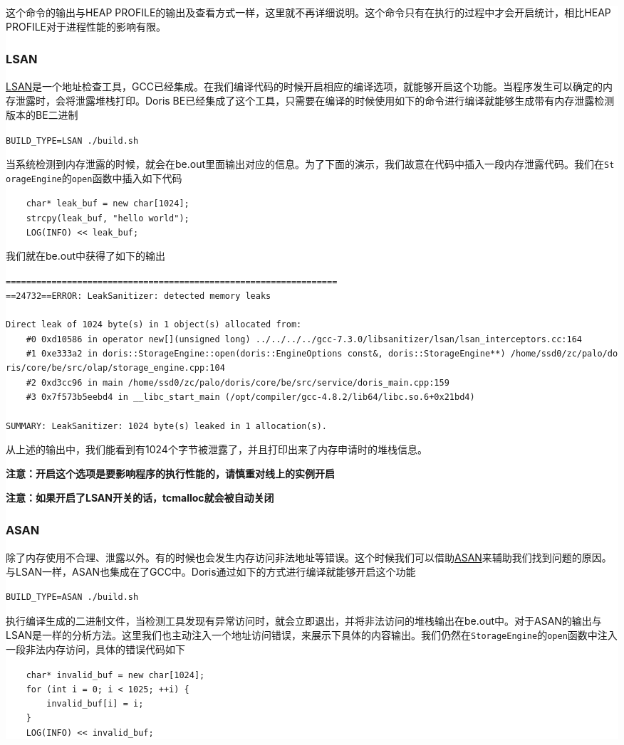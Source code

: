 这个命令的输出与HEAP PROFILE的输出及查看方式一样，这里就不再详细说明。这个命令只有在执行的过程中才会开启统计，相比HEAP PROFILE对于进程性能的影响有限。

### LSAN

[LSAN](https://github.com/google/sanitizers/wiki/AddressSanitizerLeakSanitizer)是一个地址检查工具，GCC已经集成。在我们编译代码的时候开启相应的编译选项，就能够开启这个功能。当程序发生可以确定的内存泄露时，会将泄露堆栈打印。Doris BE已经集成了这个工具，只需要在编译的时候使用如下的命令进行编译就能够生成带有内存泄露检测版本的BE二进制

```
BUILD_TYPE=LSAN ./build.sh
```

当系统检测到内存泄露的时候，就会在be.out里面输出对应的信息。为了下面的演示，我们故意在代码中插入一段内存泄露代码。我们在`StorageEngine`的`open`函数中插入如下代码

```
    char* leak_buf = new char[1024];
    strcpy(leak_buf, "hello world");
    LOG(INFO) << leak_buf;
```

我们就在be.out中获得了如下的输出

```
=================================================================
==24732==ERROR: LeakSanitizer: detected memory leaks

Direct leak of 1024 byte(s) in 1 object(s) allocated from:
    #0 0xd10586 in operator new[](unsigned long) ../../../../gcc-7.3.0/libsanitizer/lsan/lsan_interceptors.cc:164
    #1 0xe333a2 in doris::StorageEngine::open(doris::EngineOptions const&, doris::StorageEngine**) /home/ssd0/zc/palo/doris/core/be/src/olap/storage_engine.cpp:104
    #2 0xd3cc96 in main /home/ssd0/zc/palo/doris/core/be/src/service/doris_main.cpp:159
    #3 0x7f573b5eebd4 in __libc_start_main (/opt/compiler/gcc-4.8.2/lib64/libc.so.6+0x21bd4)

SUMMARY: LeakSanitizer: 1024 byte(s) leaked in 1 allocation(s).
```

从上述的输出中，我们能看到有1024个字节被泄露了，并且打印出来了内存申请时的堆栈信息。

**注意：开启这个选项是要影响程序的执行性能的，请慎重对线上的实例开启**

**注意：如果开启了LSAN开关的话，tcmalloc就会被自动关闭**

### ASAN

除了内存使用不合理、泄露以外。有的时候也会发生内存访问非法地址等错误。这个时候我们可以借助[ASAN](https://github.com/google/sanitizers/wiki/AddressSanitizer)来辅助我们找到问题的原因。与LSAN一样，ASAN也集成在了GCC中。Doris通过如下的方式进行编译就能够开启这个功能

```
BUILD_TYPE=ASAN ./build.sh
```

执行编译生成的二进制文件，当检测工具发现有异常访问时，就会立即退出，并将非法访问的堆栈输出在be.out中。对于ASAN的输出与LSAN是一样的分析方法。这里我们也主动注入一个地址访问错误，来展示下具体的内容输出。我们仍然在`StorageEngine`的`open`函数中注入一段非法内存访问，具体的错误代码如下

```
    char* invalid_buf = new char[1024];
    for (int i = 0; i < 1025; ++i) {
        invalid_buf[i] = i;
    }
    LOG(INFO) << invalid_buf;
```
